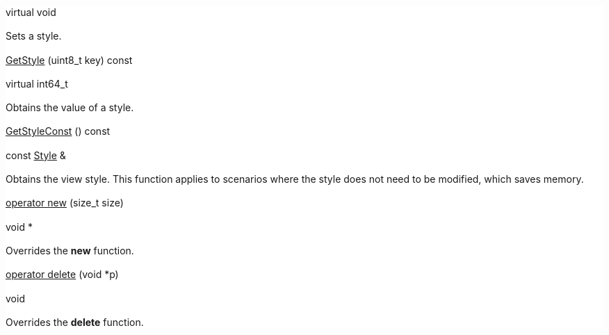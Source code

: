 </td>
<td class="cellrowborder" valign="top" width="50%" headers="mcps1.1.3.1.2 "><p id="p1477690995165633"><a name="p1477690995165633"></a><a name="p1477690995165633"></a>virtual void </p>
<p id="p1312543632165633"><a name="p1312543632165633"></a><a name="p1312543632165633"></a>Sets a style. </p>
</td>
</tr>
<tr id="row1455000624165633"><td class="cellrowborder" valign="top" width="50%" headers="mcps1.1.3.1.1 "><p id="p2003258410165633"><a name="p2003258410165633"></a><a name="p2003258410165633"></a><a href="Graphic.md#ga4ea19bc9f4b487946c9e29e63b54a0e6">GetStyle</a> (uint8_t key) const</p>
</td>
<td class="cellrowborder" valign="top" width="50%" headers="mcps1.1.3.1.2 "><p id="p190166793165633"><a name="p190166793165633"></a><a name="p190166793165633"></a>virtual int64_t </p>
<p id="p2069161741165633"><a name="p2069161741165633"></a><a name="p2069161741165633"></a>Obtains the value of a style. </p>
</td>
</tr>
<tr id="row304024542165633"><td class="cellrowborder" valign="top" width="50%" headers="mcps1.1.3.1.1 "><p id="p824754019165633"><a name="p824754019165633"></a><a name="p824754019165633"></a><a href="Graphic.md#ga1b28213d4c2cd0f8324bce3fe56eb7bb">GetStyleConst</a> () const</p>
</td>
<td class="cellrowborder" valign="top" width="50%" headers="mcps1.1.3.1.2 "><p id="p424130804165633"><a name="p424130804165633"></a><a name="p424130804165633"></a>const <a href="OHOS-Style.md">Style</a> &amp; </p>
<p id="p1877572354165633"><a name="p1877572354165633"></a><a name="p1877572354165633"></a>Obtains the view style. This function applies to scenarios where the style does not need to be modified, which saves memory. </p>
</td>
</tr>
<tr id="row411132494165633"><td class="cellrowborder" valign="top" width="50%" headers="mcps1.1.3.1.1 "><p id="p1315668479165633"><a name="p1315668479165633"></a><a name="p1315668479165633"></a><a href="Graphic.md#ga4854963aa969ee20a6cd174a70f5cd23">operator new</a> (size_t size)</p>
</td>
<td class="cellrowborder" valign="top" width="50%" headers="mcps1.1.3.1.2 "><p id="p1662195306165633"><a name="p1662195306165633"></a><a name="p1662195306165633"></a>void * </p>
<p id="p1561860684165633"><a name="p1561860684165633"></a><a name="p1561860684165633"></a>Overrides the <strong id="b396160094165633"><a name="b396160094165633"></a><a name="b396160094165633"></a>new</strong> function. </p>
</td>
</tr>
<tr id="row930634898165633"><td class="cellrowborder" valign="top" width="50%" headers="mcps1.1.3.1.1 "><p id="p588278458165633"><a name="p588278458165633"></a><a name="p588278458165633"></a><a href="Graphic.md#gadf1997a0f56ac2b220e7f0f8e8e0a6ef">operator delete</a> (void *p)</p>
</td>
<td class="cellrowborder" valign="top" width="50%" headers="mcps1.1.3.1.2 "><p id="p1405118163165633"><a name="p1405118163165633"></a><a name="p1405118163165633"></a>void </p>
<p id="p250675835165633"><a name="p250675835165633"></a><a name="p250675835165633"></a>Overrides the <strong id="b542131699165633"><a name="b542131699165633"></a><a name="b542131699165633"></a>delete</strong> function. </p>
</td>
</tr>
</tbody>
</table>

